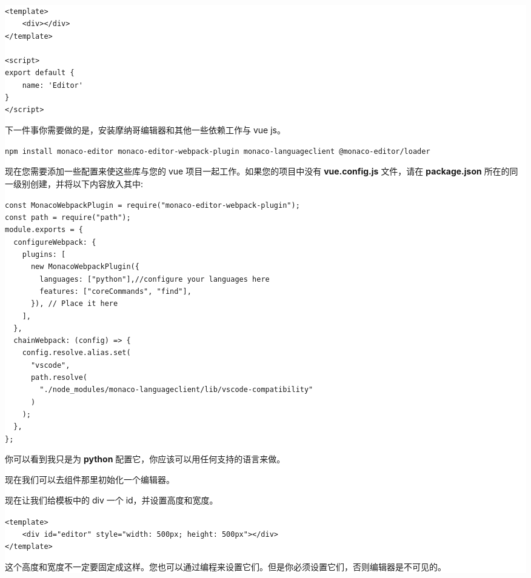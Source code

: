```
<template>
    <div></div>
</template>

<script>
export default {
    name: 'Editor'
}
</script>
```

下一件事你需要做的是，安装摩纳哥编辑器和其他一些依赖工作与 vue js。

```
npm install monaco-editor monaco-editor-webpack-plugin monaco-languageclient @monaco-editor/loader
```

现在您需要添加一些配置来使这些库与您的 vue 项目一起工作。如果您的项目中没有 **vue.config.js** 文件，请在 **package.json** 所在的同一级别创建，并将以下内容放入其中:

```
const MonacoWebpackPlugin = require("monaco-editor-webpack-plugin");
const path = require("path");
module.exports = {
  configureWebpack: {
    plugins: [
      new MonacoWebpackPlugin({
        languages: ["python"],//configure your languages here
        features: ["coreCommands", "find"],
      }), // Place it here
    ],
  },
  chainWebpack: (config) => {
    config.resolve.alias.set(
      "vscode",
      path.resolve(
        "./node_modules/monaco-languageclient/lib/vscode-compatibility"
      )
    );
  },
};
```

你可以看到我只是为 **python** 配置它，你应该可以用任何支持的语言来做。

现在我们可以去组件那里初始化一个编辑器。

现在让我们给模板中的 div 一个 id，并设置高度和宽度。

```
<template>
    <div id="editor" style="width: 500px; height: 500px"></div>
</template>
```

这个高度和宽度不一定要固定成这样。您也可以通过编程来设置它们。但是你必须设置它们，否则编辑器是不可见的。
